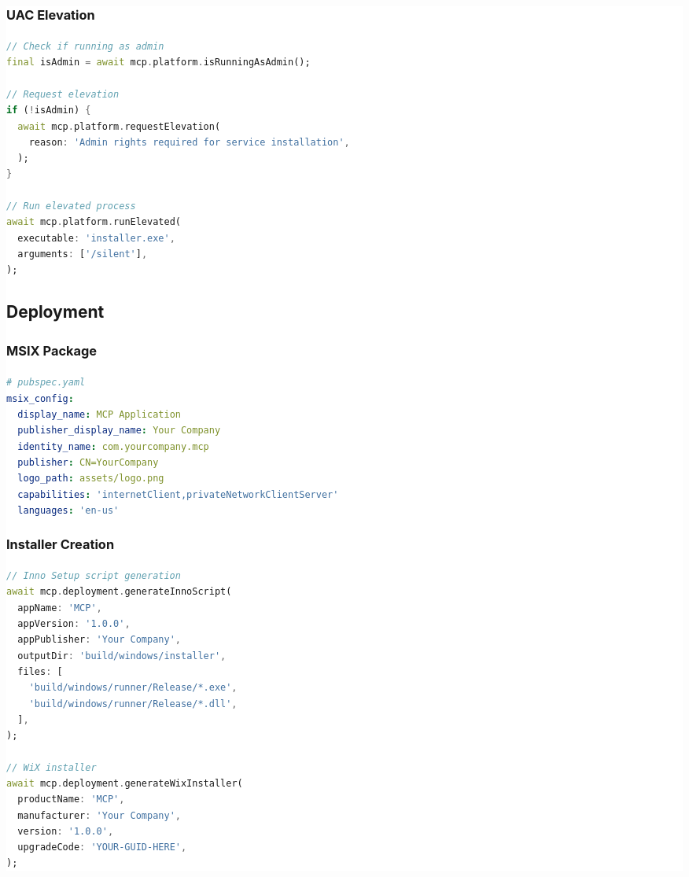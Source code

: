 ### UAC Elevation

```dart
// Check if running as admin
final isAdmin = await mcp.platform.isRunningAsAdmin();

// Request elevation
if (!isAdmin) {
  await mcp.platform.requestElevation(
    reason: 'Admin rights required for service installation',
  );
}

// Run elevated process
await mcp.platform.runElevated(
  executable: 'installer.exe',
  arguments: ['/silent'],
);
```

## Deployment

### MSIX Package

```yaml
# pubspec.yaml
msix_config:
  display_name: MCP Application
  publisher_display_name: Your Company
  identity_name: com.yourcompany.mcp
  publisher: CN=YourCompany
  logo_path: assets/logo.png
  capabilities: 'internetClient,privateNetworkClientServer'
  languages: 'en-us'
```

### Installer Creation

```dart
// Inno Setup script generation
await mcp.deployment.generateInnoScript(
  appName: 'MCP',
  appVersion: '1.0.0',
  appPublisher: 'Your Company',
  outputDir: 'build/windows/installer',
  files: [
    'build/windows/runner/Release/*.exe',
    'build/windows/runner/Release/*.dll',
  ],
);

// WiX installer
await mcp.deployment.generateWixInstaller(
  productName: 'MCP',
  manufacturer: 'Your Company',
  version: '1.0.0',
  upgradeCode: 'YOUR-GUID-HERE',
);
```
